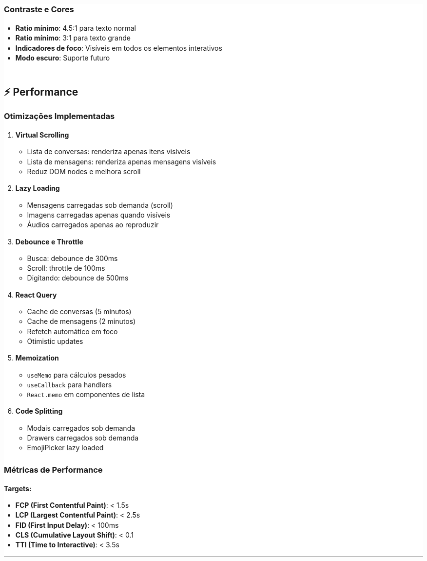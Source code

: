 ### Contraste e Cores

- **Ratio mínimo**: 4.5:1 para texto normal
- **Ratio mínimo**: 3:1 para texto grande
- **Indicadores de foco**: Visíveis em todos os elementos interativos
- **Modo escuro**: Suporte futuro

---

## ⚡ Performance

### Otimizações Implementadas

1. **Virtual Scrolling**
   - Lista de conversas: renderiza apenas itens visíveis
   - Lista de mensagens: renderiza apenas mensagens visíveis
   - Reduz DOM nodes e melhora scroll

2. **Lazy Loading**
   - Mensagens carregadas sob demanda (scroll)
   - Imagens carregadas apenas quando visíveis
   - Áudios carregados apenas ao reproduzir

3. **Debounce e Throttle**
   - Busca: debounce de 300ms
   - Scroll: throttle de 100ms
   - Digitando: debounce de 500ms

4. **React Query**
   - Cache de conversas (5 minutos)
   - Cache de mensagens (2 minutos)
   - Refetch automático em foco
   - Otimistic updates

5. **Memoization**
   - `useMemo` para cálculos pesados
   - `useCallback` para handlers
   - `React.memo` em componentes de lista

6. **Code Splitting**
   - Modais carregados sob demanda
   - Drawers carregados sob demanda
   - EmojiPicker lazy loaded

### Métricas de Performance

**Targets:**
- **FCP (First Contentful Paint)**: < 1.5s
- **LCP (Largest Contentful Paint)**: < 2.5s
- **FID (First Input Delay)**: < 100ms
- **CLS (Cumulative Layout Shift)**: < 0.1
- **TTI (Time to Interactive)**: < 3.5s

---